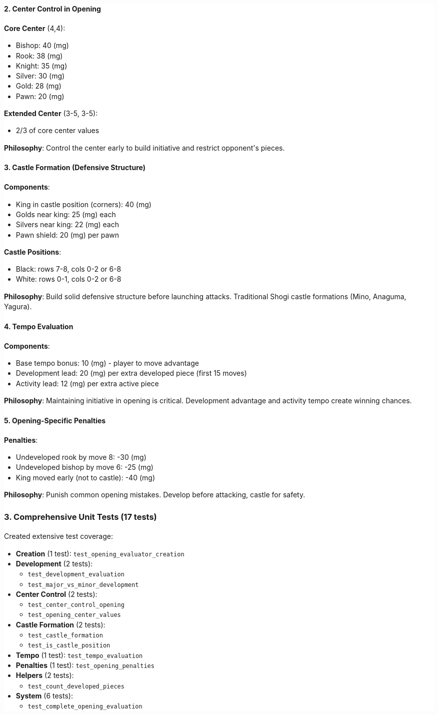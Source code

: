 #### 2. Center Control in Opening

**Core Center** (4,4):
- Bishop: 40 (mg)
- Rook: 38 (mg)
- Knight: 35 (mg)
- Silver: 30 (mg)
- Gold: 28 (mg)
- Pawn: 20 (mg)

**Extended Center** (3-5, 3-5):
- 2/3 of core center values

**Philosophy**: Control the center early to build initiative and restrict opponent's pieces.

#### 3. Castle Formation (Defensive Structure)

**Components**:
- King in castle position (corners): 40 (mg)
- Golds near king: 25 (mg) each
- Silvers near king: 22 (mg) each
- Pawn shield: 20 (mg) per pawn

**Castle Positions**:
- Black: rows 7-8, cols 0-2 or 6-8
- White: rows 0-1, cols 0-2 or 6-8

**Philosophy**: Build solid defensive structure before launching attacks. Traditional Shogi castle formations (Mino, Anaguma, Yagura).

#### 4. Tempo Evaluation

**Components**:
- Base tempo bonus: 10 (mg) - player to move advantage
- Development lead: 20 (mg) per extra developed piece (first 15 moves)
- Activity lead: 12 (mg) per extra active piece

**Philosophy**: Maintaining initiative in opening is critical. Development advantage and activity tempo create winning chances.

#### 5. Opening-Specific Penalties

**Penalties**:
- Undeveloped rook by move 8: -30 (mg)
- Undeveloped bishop by move 6: -25 (mg)
- King moved early (not to castle): -40 (mg)

**Philosophy**: Punish common opening mistakes. Develop before attacking, castle for safety.

### 3. Comprehensive Unit Tests (17 tests)

Created extensive test coverage:
- **Creation** (1 test): `test_opening_evaluator_creation`
- **Development** (2 tests):
  - `test_development_evaluation`
  - `test_major_vs_minor_development`
- **Center Control** (2 tests):
  - `test_center_control_opening`
  - `test_opening_center_values`
- **Castle Formation** (2 tests):
  - `test_castle_formation`
  - `test_is_castle_position`
- **Tempo** (1 test): `test_tempo_evaluation`
- **Penalties** (1 test): `test_opening_penalties`
- **Helpers** (2 tests):
  - `test_count_developed_pieces`
- **System** (6 tests):
  - `test_complete_opening_evaluation`